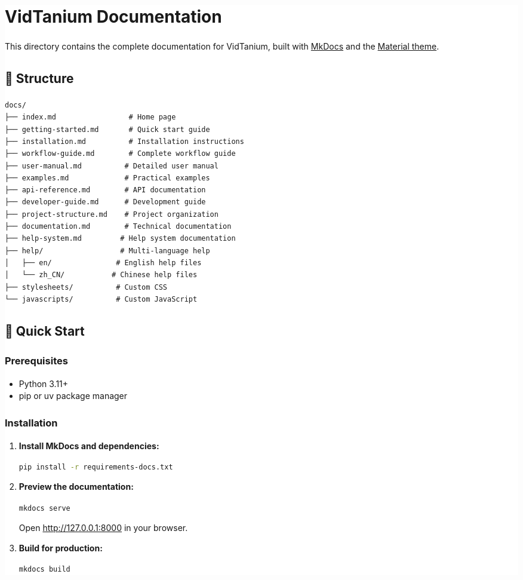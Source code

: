 # VidTanium Documentation

This directory contains the complete documentation for VidTanium, built with [MkDocs](https://www.mkdocs.org/) and the [Material theme](https://squidfunk.github.io/mkdocs-material/).

## 📁 Structure

```
docs/
├── index.md                 # Home page
├── getting-started.md       # Quick start guide
├── installation.md          # Installation instructions
├── workflow-guide.md        # Complete workflow guide
├── user-manual.md          # Detailed user manual
├── examples.md             # Practical examples
├── api-reference.md        # API documentation
├── developer-guide.md      # Development guide
├── project-structure.md    # Project organization
├── documentation.md        # Technical documentation
├── help-system.md         # Help system documentation
├── help/                  # Multi-language help
│   ├── en/               # English help files
│   └── zh_CN/           # Chinese help files
├── stylesheets/          # Custom CSS
└── javascripts/          # Custom JavaScript
```

## 🚀 Quick Start

### Prerequisites

- Python 3.11+
- pip or uv package manager

### Installation

1. **Install MkDocs and dependencies:**
   ```bash
   pip install -r requirements-docs.txt
   ```

2. **Preview the documentation:**
   ```bash
   mkdocs serve
   ```
   
   Open http://127.0.0.1:8000 in your browser.

3. **Build for production:**
   ```bash
   mkdocs build
   ```

